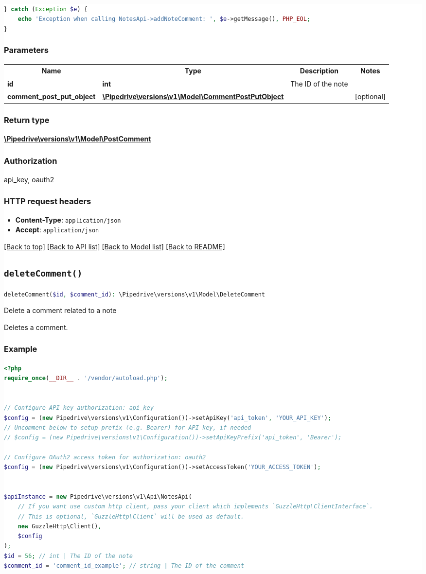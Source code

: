 ```php
} catch (Exception $e) {
    echo 'Exception when calling NotesApi->addNoteComment: ', $e->getMessage(), PHP_EOL;
}
```

### Parameters

Name | Type | Description  | Notes
------------- | ------------- | ------------- | -------------
 **id** | **int**| The ID of the note |
 **comment_post_put_object** | [**\Pipedrive\versions\v1\Model\CommentPostPutObject**](../Model/CommentPostPutObject.md)|  | [optional]

### Return type

[**\Pipedrive\versions\v1\Model\PostComment**](../Model/PostComment.md)

### Authorization

[api_key](../README.md#api_key), [oauth2](../README.md#oauth2)

### HTTP request headers

- **Content-Type**: `application/json`
- **Accept**: `application/json`

[[Back to top]](#) [[Back to API list]](../README.md#documentation-for-api-endpoints)
[[Back to Model list]](../README.md#documentation-for-models)
[[Back to README]](../README.md)

## `deleteComment()`

```php
deleteComment($id, $comment_id): \Pipedrive\versions\v1\Model\DeleteComment
```

Delete a comment related to a note

Deletes a comment.

### Example

```php
<?php
require_once(__DIR__ . '/vendor/autoload.php');


// Configure API key authorization: api_key
$config = (new Pipedrive\versions\v1\Configuration())->setApiKey('api_token', 'YOUR_API_KEY');
// Uncomment below to setup prefix (e.g. Bearer) for API key, if needed
// $config = (new Pipedrive\versions\v1\Configuration())->setApiKeyPrefix('api_token', 'Bearer');

// Configure OAuth2 access token for authorization: oauth2
$config = (new Pipedrive\versions\v1\Configuration())->setAccessToken('YOUR_ACCESS_TOKEN');


$apiInstance = new Pipedrive\versions\v1\Api\NotesApi(
    // If you want use custom http client, pass your client which implements `GuzzleHttp\ClientInterface`.
    // This is optional, `GuzzleHttp\Client` will be used as default.
    new GuzzleHttp\Client(),
    $config
);
$id = 56; // int | The ID of the note
$comment_id = 'comment_id_example'; // string | The ID of the comment

```